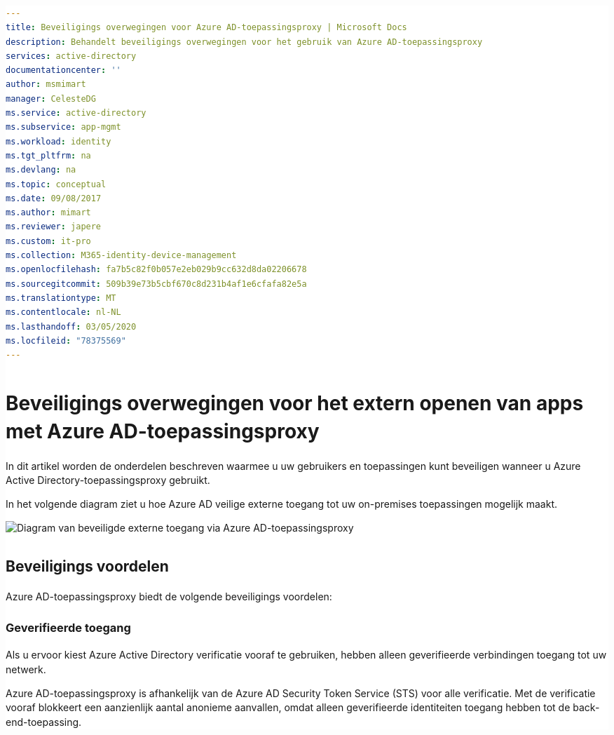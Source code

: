 ```yaml
---
title: Beveiligings overwegingen voor Azure AD-toepassingsproxy | Microsoft Docs
description: Behandelt beveiligings overwegingen voor het gebruik van Azure AD-toepassingsproxy
services: active-directory
documentationcenter: ''
author: msmimart
manager: CelesteDG
ms.service: active-directory
ms.subservice: app-mgmt
ms.workload: identity
ms.tgt_pltfrm: na
ms.devlang: na
ms.topic: conceptual
ms.date: 09/08/2017
ms.author: mimart
ms.reviewer: japere
ms.custom: it-pro
ms.collection: M365-identity-device-management
ms.openlocfilehash: fa7b5c82f0b057e2eb029b9cc632d8da02206678
ms.sourcegitcommit: 509b39e73b5cbf670c8d231b4af1e6cfafa82e5a
ms.translationtype: MT
ms.contentlocale: nl-NL
ms.lasthandoff: 03/05/2020
ms.locfileid: "78375569"
---
```

# <a name="security-considerations-for-accessing-apps-remotely-with-azure-ad-application-proxy"></a>Beveiligings overwegingen voor het extern openen van apps met Azure AD-toepassingsproxy

In dit artikel worden de onderdelen beschreven waarmee u uw gebruikers en toepassingen kunt beveiligen wanneer u Azure Active Directory-toepassingsproxy gebruikt.

In het volgende diagram ziet u hoe Azure AD veilige externe toegang tot uw on-premises toepassingen mogelijk maakt.

 ![Diagram van beveiligde externe toegang via Azure AD-toepassingsproxy](./media/application-proxy-security/secure-remote-access.png)

## <a name="security-benefits"></a>Beveiligings voordelen

Azure AD-toepassingsproxy biedt de volgende beveiligings voordelen:

### <a name="authenticated-access"></a>Geverifieerde toegang 

Als u ervoor kiest Azure Active Directory verificatie vooraf te gebruiken, hebben alleen geverifieerde verbindingen toegang tot uw netwerk.

Azure AD-toepassingsproxy is afhankelijk van de Azure AD Security Token Service (STS) voor alle verificatie.  Met de verificatie vooraf blokkeert een aanzienlijk aantal anonieme aanvallen, omdat alleen geverifieerde identiteiten toegang hebben tot de back-end-toepassing.
